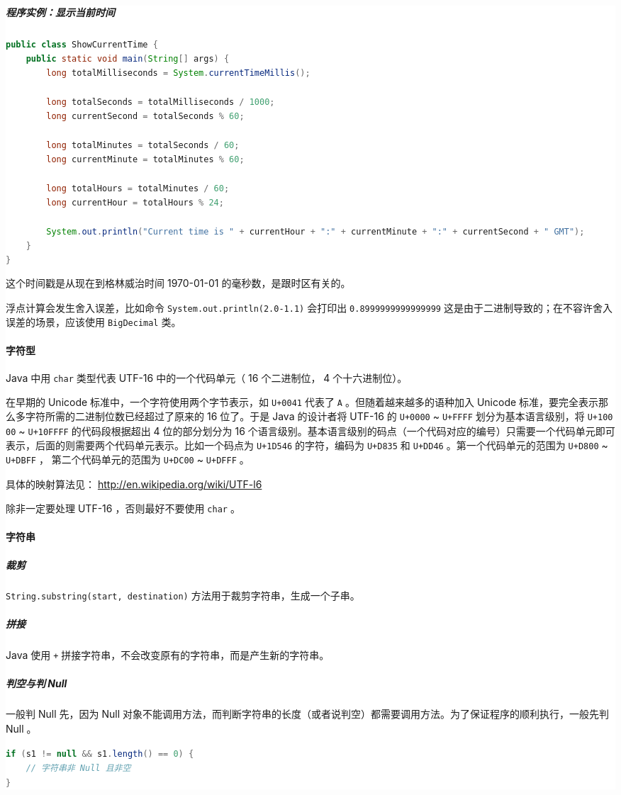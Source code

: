 ##### 程序实例：显示当前时间

```JAVA
public class ShowCurrentTime {
	public static void main(String[] args) {
        long totalMilliseconds = System.currentTimeMillis();

        long totalSeconds = totalMilliseconds / 1000;
        long currentSecond = totalSeconds % 60;

        long totalMinutes = totalSeconds / 60;
        long currentMinute = totalMinutes % 60;

        long totalHours = totalMinutes / 60;
        long currentHour = totalHours % 24;

        System.out.println("Current time is " + currentHour + ":" + currentMinute + ":" + currentSecond + " GMT");
	}
}
```

这个时间戳是从现在到格林威治时间 1970-01-01 的毫秒数，是跟时区有关的。

浮点计算会发生舍入误差，比如命令 `System.out.println(2.0-1.1)` 会打印出 `0.8999999999999999` 这是由于二进制导致的；在不容许舍入误差的场景，应该使用 `BigDecimal` 类。

#### 字符型

Java 中用 `char` 类型代表 UTF-16 中的一个代码单元（ 16 个二进制位， 4 个十六进制位）。

在早期的 Unicode 标准中，一个字符使用两个字节表示，如 `U+0041` 代表了 `A` 。但随着越来越多的语种加入 Unicode 标准，要完全表示那么多字符所需的二进制位数已经超过了原来的 16 位了。于是 Java 的设计者将 UTF-16 的 `U+0000` ~ `U+FFFF` 划分为基本语言级别，将 `U+10000` ~ `U+10FFFF` 的代码段根据超出 4 位的部分划分为 16 个语言级别。基本语言级别的码点（一个代码对应的编号）只需要一个代码单元即可表示，后面的则需要两个代码单元表示。比如一个码点为 `U+1D546` 的字符，编码为 `U+D835` 和 `U+DD46` 。第一个代码单元的范围为 `U+D800` ~ `U+DBFF` ， 第二个代码单元的范围为 `U+DC00` ~ `U+DFFF` 。

具体的映射算法见： <http://en.wikipedia.org/wiki/UTF-l6>

除非一定要处理 UTF-16 ，否则最好不要使用 `char` 。

#### 字符串

##### 裁剪

`String.substring(start, destination)` 方法用于裁剪字符串，生成一个子串。

##### 拼接

Java 使用 `+` 拼接字符串，不会改变原有的字符串，而是产生新的字符串。

##### 判空与判 Null

一般判 Null 先，因为 Null 对象不能调用方法，而判断字符串的长度（或者说判空）都需要调用方法。为了保证程序的顺利执行，一般先判 Null 。

```Java
if (s1 != null && s1.length() == 0) {
	// 字符串非 Null 且非空
}
```
